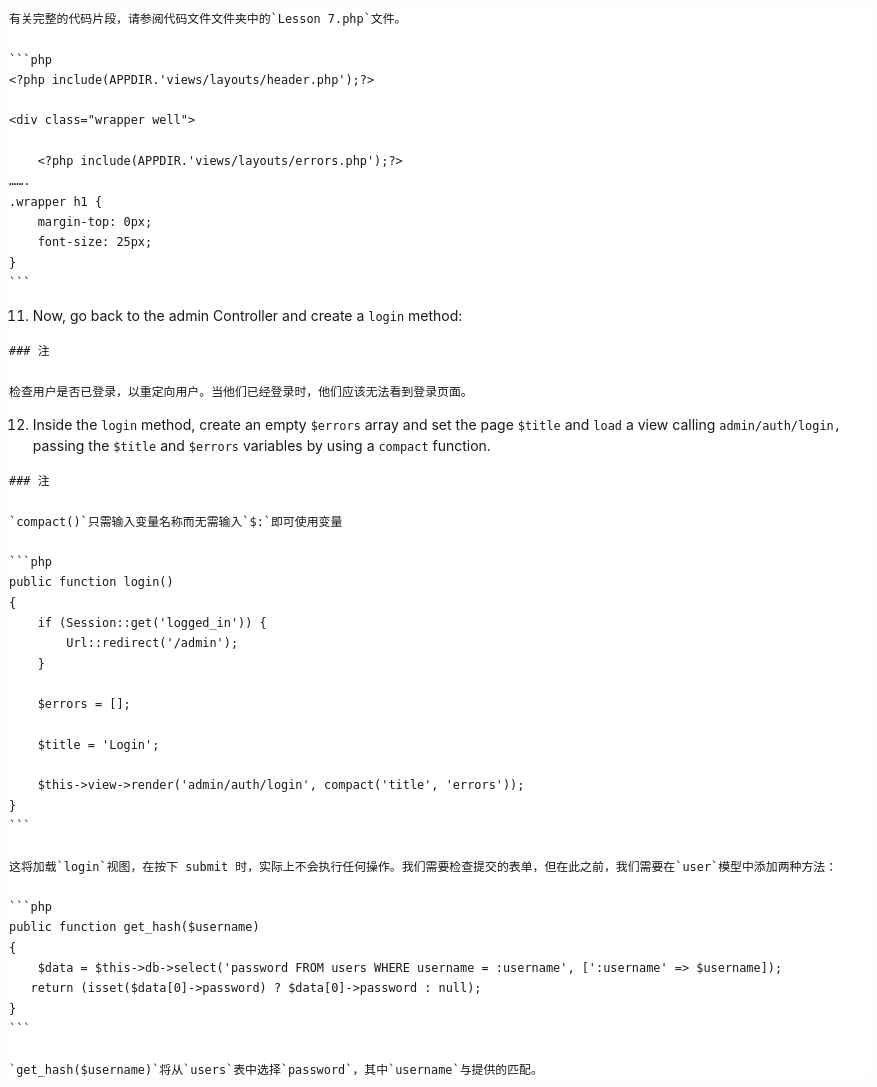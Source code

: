     有关完整的代码片段，请参阅代码文件文件夹中的`Lesson 7.php`文件。

    ```php
    <?php include(APPDIR.'views/layouts/header.php');?>

    <div class="wrapper well">

        <?php include(APPDIR.'views/layouts/errors.php');?>
    …….
    .wrapper h1 {
        margin-top: 0px;
        font-size: 25px;
    }
    ```

11.  Now, go back to the admin Controller and create a `login` method:

    ### 注

    检查用户是否已登录，以重定向用户。当他们已经登录时，他们应该无法看到登录页面。

12.  Inside the `login` method, create an empty `$errors` array and set the page `$title` and `load` a view calling `admin/auth/login,` passing the `$title` and `$errors` variables by using a `compact` function.

    ### 注

    `compact()`只需输入变量名称而无需输入`$:`即可使用变量

    ```php
    public function login()
    {
        if (Session::get('logged_in')) {
            Url::redirect('/admin');
        }

        $errors = [];

        $title = 'Login';

        $this->view->render('admin/auth/login', compact('title', 'errors'));
    }
    ```

    这将加载`login`视图，在按下 submit 时，实际上不会执行任何操作。我们需要检查提交的表单，但在此之前，我们需要在`user`模型中添加两种方法：

    ```php
    public function get_hash($username)
    {
        $data = $this->db->select('password FROM users WHERE username = :username', [':username' => $username]);
       return (isset($data[0]->password) ? $data[0]->password : null);
    }
    ```

    `get_hash($username)`将从`users`表中选择`password`，其中`username`与提供的匹配。
